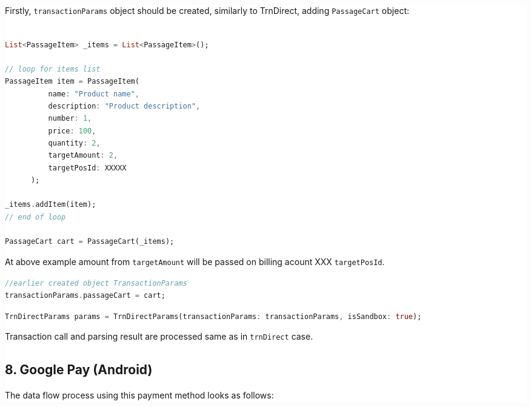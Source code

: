 Firstly, `transactionParams` object should be created, similarly to TrnDirect, adding `PassageCart` object:

``` dart

List<PassageItem> _items = List<PassageItem>();

// loop for items list
PassageItem item = PassageItem(
          name: "Product name",
          description: "Product description",
          number: 1,
          price: 100,
          quantity: 2,
          targetAmount: 2,
          targetPosId: XXXXX
      );

_items.addItem(item);
// end of loop

PassageCart cart = PassageCart(_items);
```

At above example amount from `targetAmount` will be passed on billing acount XXX `targetPosId`.

```dart
//earlier created object TransactionParams
transactionParams.passageCart = cart;
```

```dart
TrnDirectParams params = TrnDirectParams(transactionParams: transactionParams, isSandbox: true);
```

Transaction call and parsing result are processed same as in `trnDirect` case.

## 8. Google Pay (Android)

The data flow process using this payment method looks as follows:
